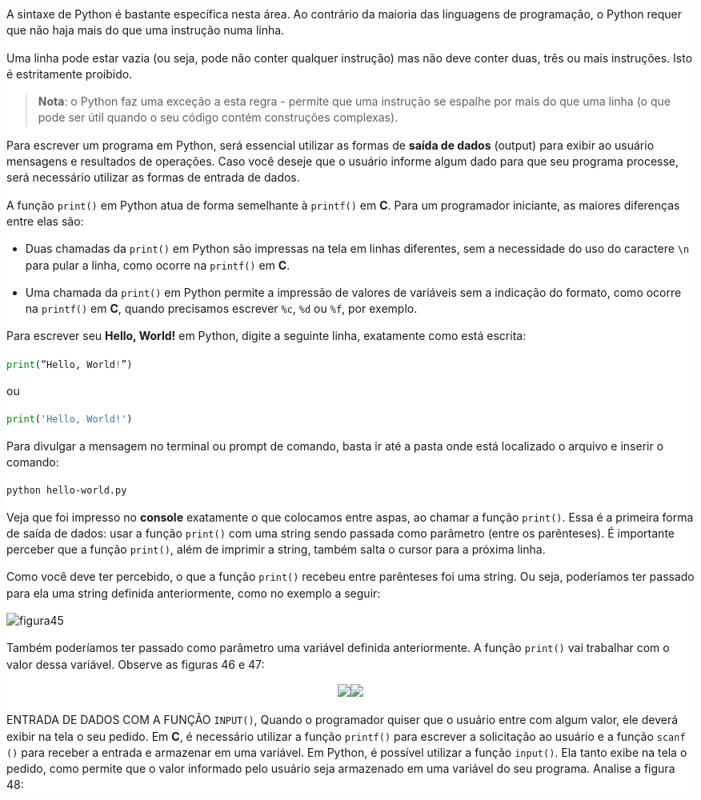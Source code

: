 A sintaxe de Python é bastante específica nesta área. Ao contrário da maioria das linguagens de programação, o Python requer que não haja mais do que uma instrução numa linha.

Uma linha pode estar vazia (ou seja, pode não conter qualquer instrução) mas não deve conter duas, três ou mais instruções. Isto é estritamente proibido.

> **Nota**: o Python faz uma exceção a esta regra - permite que uma instrução se espalhe por mais do que uma linha (o que pode ser útil quando o seu código contém construções complexas).

Para escrever um programa em Python, será essencial utilizar as formas de **saída de dados** (output) para exibir ao usuário mensagens e resultados de operações. Caso você deseje que o usuário informe algum dado para que seu programa processe, será necessário utilizar as formas de entrada de dados.

A função `print()` em Python atua de forma semelhante à `printf()` em **C**. Para um programador iniciante, as maiores diferenças entre elas são:

- Duas chamadas da `print()` em Python são impressas na tela em linhas diferentes, sem a necessidade do uso do caractere `\n` para pular a linha, como ocorre na `printf()` em **C**.
  
- Uma chamada da `print()` em Python permite a impressão de valores de variáveis sem a indicação do formato, como ocorre na `printf()` em **C**, quando precisamos escrever `%c`, `%d` ou `%f`, por exemplo.

Para escrever seu **Hello, World!** em Python, digite a seguinte linha, exatamente como está escrita:

~~~python
print(“Hello, World!”)
~~~

ou 
  
~~~python
print('Hello, World!')
~~~

Para divulgar a mensagem no terminal ou prompt de comando, basta ir até a pasta onde está localizado o arquivo e inserir o comando:

```sh
python hello-world.py
```
 
Veja que foi impresso no **console** exatamente o que colocamos entre aspas, ao chamar a função `print()`. Essa é a primeira forma de saída de dados: usar a função `print()` com uma string sendo passada como parâmetro (entre os parênteses). É importante perceber que a função `print()`, além de imprimir a string, também salta o cursor para a próxima linha.

Como você deve ter percebido, o que a função `print()` recebeu entre parênteses foi uma string. Ou seja, poderíamos ter passado para ela uma string definida anteriormente, como no exemplo a seguir:

![figura45](https://user-images.githubusercontent.com/61624336/135556658-5327f51b-cd98-4e9d-93e4-ca1449a41cac.png)

Também poderíamos ter passado como parâmetro uma variável definida anteriormente. A função `print()` vai trabalhar com o valor dessa variável. Observe as figuras 46 e 47:

<div align="center"><img src="https://user-images.githubusercontent.com/61624336/135556758-165cc082-c33b-49a2-92c3-0a5b18f5713a.png" height="307"><img src="https://user-images.githubusercontent.com/61624336/135556807-a18d4902-a2b8-4da5-b7b5-e19c8a3e6df5.png" height="307"></div>
  
ENTRADA DE DADOS COM A FUNÇÃO `INPUT()`, Quando o programador quiser que o usuário entre com algum valor, ele deverá exibir na tela o seu pedido. Em **C**, é necessário utilizar a função `printf()` para escrever a solicitação ao usuário e a função `scanf()` para receber a entrada e armazenar em uma variável. Em Python, é possível utilizar a função `input()`. Ela tanto exibe na tela o pedido, como permite que o valor informado pelo usuário seja armazenado em uma variável do seu programa. Analise a figura 48:
